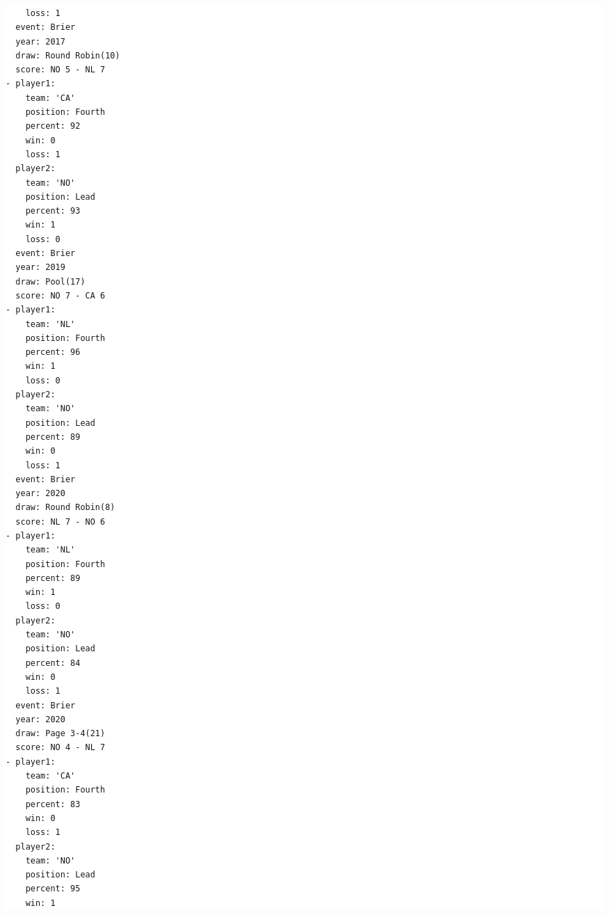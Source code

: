         loss: 1
      event: Brier
      year: 2017
      draw: Round Robin(10)
      score: NO 5 - NL 7
    - player1:
        team: 'CA'
        position: Fourth
        percent: 92
        win: 0
        loss: 1
      player2:
        team: 'NO'
        position: Lead
        percent: 93
        win: 1
        loss: 0
      event: Brier
      year: 2019
      draw: Pool(17)
      score: NO 7 - CA 6
    - player1:
        team: 'NL'
        position: Fourth
        percent: 96
        win: 1
        loss: 0
      player2:
        team: 'NO'
        position: Lead
        percent: 89
        win: 0
        loss: 1
      event: Brier
      year: 2020
      draw: Round Robin(8)
      score: NL 7 - NO 6
    - player1:
        team: 'NL'
        position: Fourth
        percent: 89
        win: 1
        loss: 0
      player2:
        team: 'NO'
        position: Lead
        percent: 84
        win: 0
        loss: 1
      event: Brier
      year: 2020
      draw: Page 3-4(21)
      score: NO 4 - NL 7
    - player1:
        team: 'CA'
        position: Fourth
        percent: 83
        win: 0
        loss: 1
      player2:
        team: 'NO'
        position: Lead
        percent: 95
        win: 1